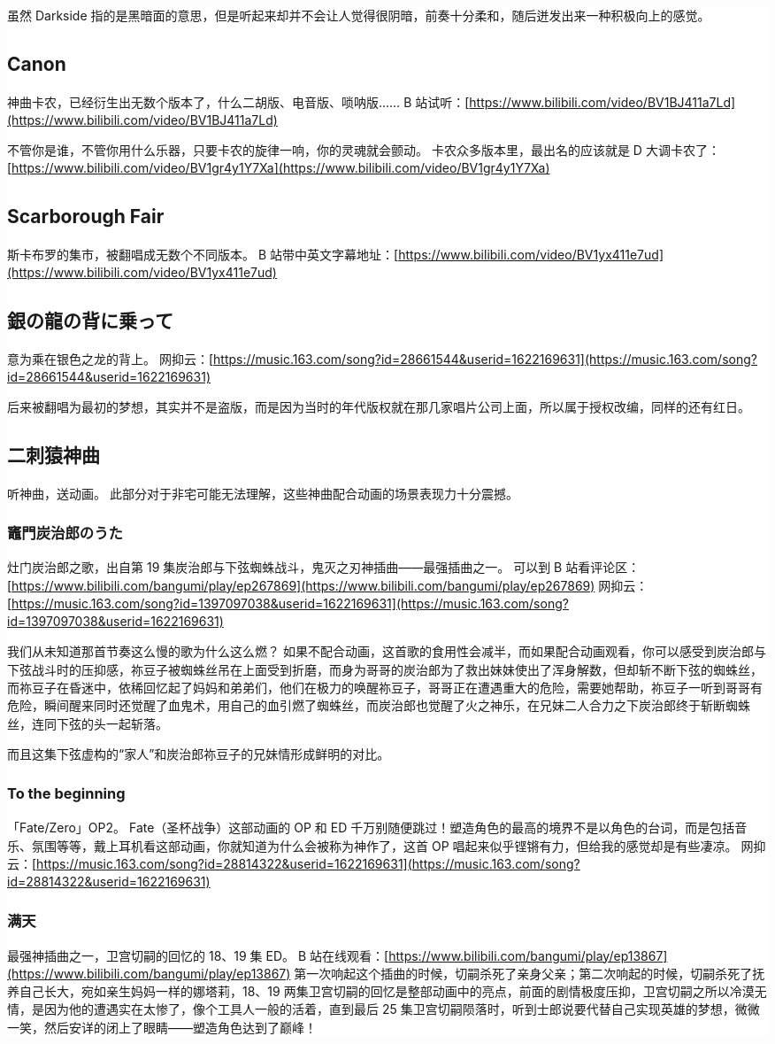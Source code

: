 虽然 Darkside 指的是黑暗面的意思，但是听起来却并不会让人觉得很阴暗，前奏十分柔和，随后迸发出来一种积极向上的感觉。
## Canon
神曲卡农，已经衍生出无数个版本了，什么二胡版、电音版、唢呐版……
B 站试听：[https://www.bilibili.com/video/BV1BJ411a7Ld](https://www.bilibili.com/video/BV1BJ411a7Ld)

不管你是谁，不管你用什么乐器，只要卡农的旋律一响，你的灵魂就会颤动。
卡农众多版本里，最出名的应该就是 D 大调卡农了：[https://www.bilibili.com/video/BV1gr4y1Y7Xa](https://www.bilibili.com/video/BV1gr4y1Y7Xa)
## Scarborough Fair
斯卡布罗的集市，被翻唱成无数个不同版本。
B 站带中英文字幕地址：[https://www.bilibili.com/video/BV1yx411e7ud](https://www.bilibili.com/video/BV1yx411e7ud)
## 銀の龍の背に乗って
意为乘在银色之龙的背上。
网抑云：[https://music.163.com/song?id=28661544&userid=1622169631](https://music.163.com/song?id=28661544&userid=1622169631)

后来被翻唱为最初的梦想，其实并不是盗版，而是因为当时的年代版权就在那几家唱片公司上面，所以属于授权改编，同样的还有红日。
## 二刺猿神曲
听神曲，送动画。
此部分对于非宅可能无法理解，这些神曲配合动画的场景表现力十分震撼。
### 竈門炭治郎のうた
灶门炭治郎之歌，出自第 19 集炭治郎与下弦蜘蛛战斗，鬼灭之刃神插曲——最强插曲之一。
可以到 B 站看评论区：[https://www.bilibili.com/bangumi/play/ep267869](https://www.bilibili.com/bangumi/play/ep267869)
网抑云：[https://music.163.com/song?id=1397097038&userid=1622169631](https://music.163.com/song?id=1397097038&userid=1622169631)

我们从未知道那首节奏这么慢的歌为什么这么燃？
如果不配合动画，这首歌的食用性会减半，而如果配合动画观看，你可以感受到炭治郎与下弦战斗时的压抑感，祢豆子被蜘蛛丝吊在上面受到折磨，而身为哥哥的炭治郎为了救出妹妹使出了浑身解数，但却斩不断下弦的蜘蛛丝，而祢豆子在昏迷中，依稀回忆起了妈妈和弟弟们，他们在极力的唤醒祢豆子，哥哥正在遭遇重大的危险，需要她帮助，祢豆子一听到哥哥有危险，瞬间醒来同时还觉醒了血鬼术，用自己的血引燃了蜘蛛丝，而炭治郎也觉醒了火之神乐，在兄妹二人合力之下炭治郎终于斩断蜘蛛丝，连同下弦的头一起斩落。

而且这集下弦虚构的“家人”和炭治郎祢豆子的兄妹情形成鲜明的对比。
### To the beginning
「Fate/Zero」OP2。
Fate（圣杯战争）这部动画的 OP 和 ED 千万别随便跳过！塑造角色的最高的境界不是以角色的台词，而是包括音乐、氛围等等，戴上耳机看这部动画，你就知道为什么会被称为神作了，这首 OP 唱起来似乎铿锵有力，但给我的感觉却是有些凄凉。
网抑云：[https://music.163.com/song?id=28814322&userid=1622169631](https://music.163.com/song?id=28814322&userid=1622169631)
### 满天
最强神插曲之一，卫宫切嗣的回忆的 18、19 集 ED。
B 站在线观看：[https://www.bilibili.com/bangumi/play/ep13867](https://www.bilibili.com/bangumi/play/ep13867)
第一次响起这个插曲的时候，切嗣杀死了亲身父亲；第二次响起的时候，切嗣杀死了抚养自己长大，宛如亲生妈妈一样的娜塔莉，18、19 两集卫宫切嗣的回忆是整部动画中的亮点，前面的剧情极度压抑，卫宫切嗣之所以冷漠无情，是因为他的遭遇实在太惨了，像个工具人一般的活着，直到最后 25 集卫宫切嗣陨落时，听到士郎说要代替自己实现英雄的梦想，微微一笑，然后安详的闭上了眼睛——塑造角色达到了巅峰！
